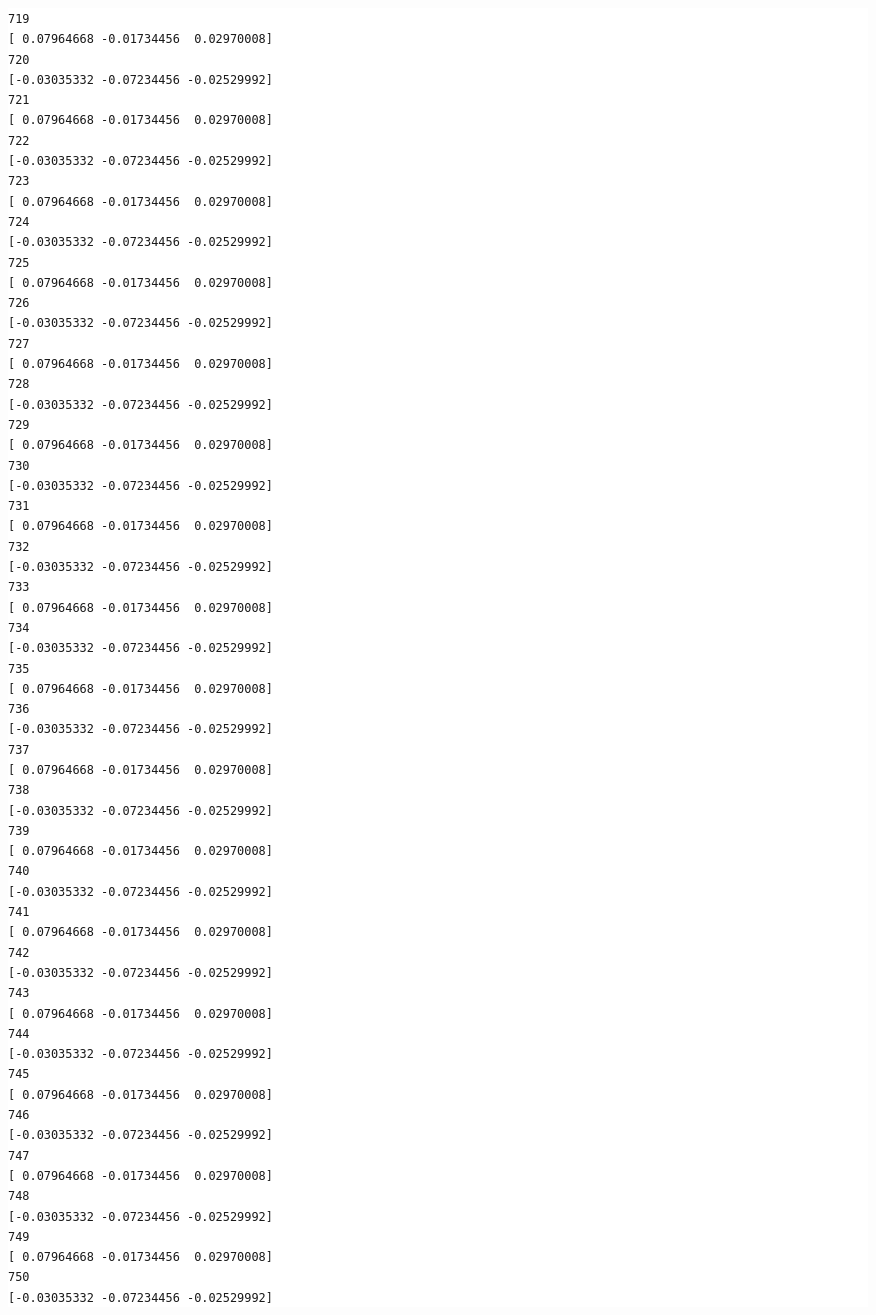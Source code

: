     719
    [ 0.07964668 -0.01734456  0.02970008]
    720
    [-0.03035332 -0.07234456 -0.02529992]
    721
    [ 0.07964668 -0.01734456  0.02970008]
    722
    [-0.03035332 -0.07234456 -0.02529992]
    723
    [ 0.07964668 -0.01734456  0.02970008]
    724
    [-0.03035332 -0.07234456 -0.02529992]
    725
    [ 0.07964668 -0.01734456  0.02970008]
    726
    [-0.03035332 -0.07234456 -0.02529992]
    727
    [ 0.07964668 -0.01734456  0.02970008]
    728
    [-0.03035332 -0.07234456 -0.02529992]
    729
    [ 0.07964668 -0.01734456  0.02970008]
    730
    [-0.03035332 -0.07234456 -0.02529992]
    731
    [ 0.07964668 -0.01734456  0.02970008]
    732
    [-0.03035332 -0.07234456 -0.02529992]
    733
    [ 0.07964668 -0.01734456  0.02970008]
    734
    [-0.03035332 -0.07234456 -0.02529992]
    735
    [ 0.07964668 -0.01734456  0.02970008]
    736
    [-0.03035332 -0.07234456 -0.02529992]
    737
    [ 0.07964668 -0.01734456  0.02970008]
    738
    [-0.03035332 -0.07234456 -0.02529992]
    739
    [ 0.07964668 -0.01734456  0.02970008]
    740
    [-0.03035332 -0.07234456 -0.02529992]
    741
    [ 0.07964668 -0.01734456  0.02970008]
    742
    [-0.03035332 -0.07234456 -0.02529992]
    743
    [ 0.07964668 -0.01734456  0.02970008]
    744
    [-0.03035332 -0.07234456 -0.02529992]
    745
    [ 0.07964668 -0.01734456  0.02970008]
    746
    [-0.03035332 -0.07234456 -0.02529992]
    747
    [ 0.07964668 -0.01734456  0.02970008]
    748
    [-0.03035332 -0.07234456 -0.02529992]
    749
    [ 0.07964668 -0.01734456  0.02970008]
    750
    [-0.03035332 -0.07234456 -0.02529992]